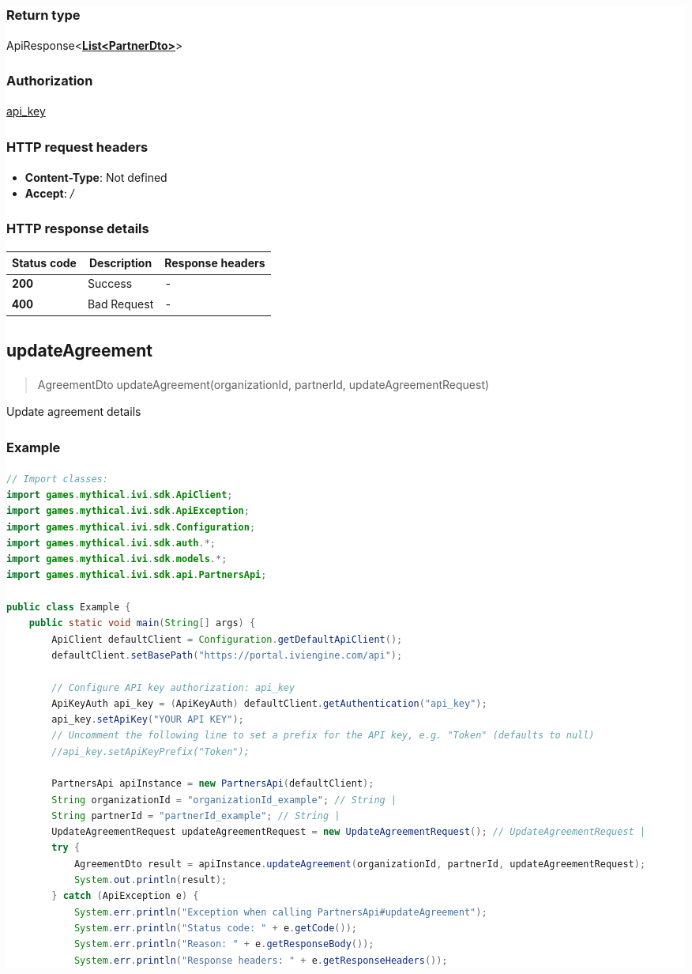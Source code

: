 ### Return type

ApiResponse<[**List&lt;PartnerDto&gt;**](PartnerDto.md)>


### Authorization

[api_key](../README.md#api_key)

### HTTP request headers

- **Content-Type**: Not defined
- **Accept**: */*

### HTTP response details
| Status code | Description | Response headers |
|-------------|-------------|------------------|
| **200** | Success |  -  |
| **400** | Bad Request |  -  |


## updateAgreement

> AgreementDto updateAgreement(organizationId, partnerId, updateAgreementRequest)

Update agreement details

### Example

```java
// Import classes:
import games.mythical.ivi.sdk.ApiClient;
import games.mythical.ivi.sdk.ApiException;
import games.mythical.ivi.sdk.Configuration;
import games.mythical.ivi.sdk.auth.*;
import games.mythical.ivi.sdk.models.*;
import games.mythical.ivi.sdk.api.PartnersApi;

public class Example {
    public static void main(String[] args) {
        ApiClient defaultClient = Configuration.getDefaultApiClient();
        defaultClient.setBasePath("https://portal.iviengine.com/api");
        
        // Configure API key authorization: api_key
        ApiKeyAuth api_key = (ApiKeyAuth) defaultClient.getAuthentication("api_key");
        api_key.setApiKey("YOUR API KEY");
        // Uncomment the following line to set a prefix for the API key, e.g. "Token" (defaults to null)
        //api_key.setApiKeyPrefix("Token");

        PartnersApi apiInstance = new PartnersApi(defaultClient);
        String organizationId = "organizationId_example"; // String | 
        String partnerId = "partnerId_example"; // String | 
        UpdateAgreementRequest updateAgreementRequest = new UpdateAgreementRequest(); // UpdateAgreementRequest | 
        try {
            AgreementDto result = apiInstance.updateAgreement(organizationId, partnerId, updateAgreementRequest);
            System.out.println(result);
        } catch (ApiException e) {
            System.err.println("Exception when calling PartnersApi#updateAgreement");
            System.err.println("Status code: " + e.getCode());
            System.err.println("Reason: " + e.getResponseBody());
            System.err.println("Response headers: " + e.getResponseHeaders());
```